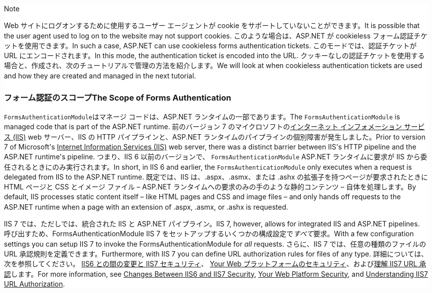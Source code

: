 > [!NOTE]
> <span data-ttu-id="890d1-151">Web サイトにログオンするために使用するユーザー エージェントが cookie をサポートしていないことができます。</span><span class="sxs-lookup"><span data-stu-id="890d1-151">It is possible that the user agent used to log on to the website may not support cookies.</span></span> <span data-ttu-id="890d1-152">このような場合は、ASP.NET が cookieless フォーム認証チケットを使用できます。</span><span class="sxs-lookup"><span data-stu-id="890d1-152">In such a case, ASP.NET can use cookieless forms authentication tickets.</span></span> <span data-ttu-id="890d1-153">このモードでは、認証チケットが URL にエンコードされます。</span><span class="sxs-lookup"><span data-stu-id="890d1-153">In this mode, the authentication ticket is encoded into the URL.</span></span> <span data-ttu-id="890d1-154">クッキーなしの認証チケットを使用する場合と、作成され、次のチュートリアルで管理の方法を紹介します。</span><span class="sxs-lookup"><span data-stu-id="890d1-154">We will look at when cookieless authentication tickets are used and how they are created and managed in the next tutorial.</span></span>


### <a name="the-scope-of-forms-authentication"></a><span data-ttu-id="890d1-155">フォーム認証のスコープ</span><span class="sxs-lookup"><span data-stu-id="890d1-155">The Scope of Forms Authentication</span></span>

<span data-ttu-id="890d1-156">`FormsAuthenticationModule`はマネージ コードは、ASP.NET ランタイムの一部であります。</span><span class="sxs-lookup"><span data-stu-id="890d1-156">The `FormsAuthenticationModule` is managed code that is part of the ASP.NET runtime.</span></span> <span data-ttu-id="890d1-157">前のバージョン 7 のマイクロソフトの[インターネット インフォメーション サービス (IIS)](https://www.iis.net/) web サーバー、IIS の HTTP パイプラインと、ASP.NET ランタイムのパイプラインの個別障害が発生しました。</span><span class="sxs-lookup"><span data-stu-id="890d1-157">Prior to version 7 of Microsoft's [Internet Information Services (IIS)](https://www.iis.net/) web server, there was a distinct barrier between IIS's HTTP pipeline and the ASP.NET runtime's pipeline.</span></span> <span data-ttu-id="890d1-158">つまり、IIS 6 以前のバージョンで、 `FormsAuthenticationModule` ASP.NET ランタイムに要求が IIS から委任されるときにのみ実行されます。</span><span class="sxs-lookup"><span data-stu-id="890d1-158">In short, in IIS 6 and earlier, the `FormsAuthenticationModule` only executes when a request is delegated from IIS to the ASP.NET runtime.</span></span> <span data-ttu-id="890d1-159">既定では、IIS は、.aspx、.asmx、または .ashx の拡張子を持つページが要求されたときに HTML ページと CSS とイメージ ファイル – ASP.NET ランタイムへの要求のみの手のような静的コンテンツ – 自体を処理します。</span><span class="sxs-lookup"><span data-stu-id="890d1-159">By default, IIS processes static content itself – like HTML pages and CSS and image files – and only hands off requests to the ASP.NET runtime when a page with an extension of .aspx, .asmx, or .ashx is requested.</span></span>

<span data-ttu-id="890d1-160">IIS 7 では、ただしでは、統合された IIS と ASP.NET パイプライン。</span><span class="sxs-lookup"><span data-stu-id="890d1-160">IIS 7, however, allows for integrated IIS and ASP.NET pipelines.</span></span> <span data-ttu-id="890d1-161">呼び出すため、FormsAuthenticationModule IIS 7 をセットアップするいくつかの構成設定で*すべて*要求。</span><span class="sxs-lookup"><span data-stu-id="890d1-161">With a few configuration settings you can setup IIS 7 to invoke the FormsAuthenticationModule for *all* requests.</span></span> <span data-ttu-id="890d1-162">さらに、IIS 7 では、任意の種類のファイルの URL 承認規則を定義できます。</span><span class="sxs-lookup"><span data-stu-id="890d1-162">Furthermore, with IIS 7 you can define URL authorization rules for files of any type.</span></span> <span data-ttu-id="890d1-163">詳細については、次を参照してください。 [IIS6 との間の変更と IIS7 セキュリティ](https://www.iis.net/learn/get-started/whats-new-in-iis-7/changes-in-security-between-iis-60-and-iis-7-and-above)、 [Your Web プラットフォームのセキュリティ](https://www.iis.net/learn/get-started/whats-new-in-iis-7/iis7-and-above-security-improvements)、および[理解 IIS7 URL 承認](https://www.iis.net/articles/view.aspx/IIS7/Managing-IIS7/Configuring-Security/URL-Authorization/Understanding-IIS7-URL-Authorization)します。</span><span class="sxs-lookup"><span data-stu-id="890d1-163">For more information, see [Changes Between IIS6 and IIS7 Security](https://www.iis.net/learn/get-started/whats-new-in-iis-7/changes-in-security-between-iis-60-and-iis-7-and-above), [Your Web Platform Security](https://www.iis.net/learn/get-started/whats-new-in-iis-7/iis7-and-above-security-improvements), and [Understanding IIS7 URL Authorization](https://www.iis.net/articles/view.aspx/IIS7/Managing-IIS7/Configuring-Security/URL-Authorization/Understanding-IIS7-URL-Authorization).</span></span>
